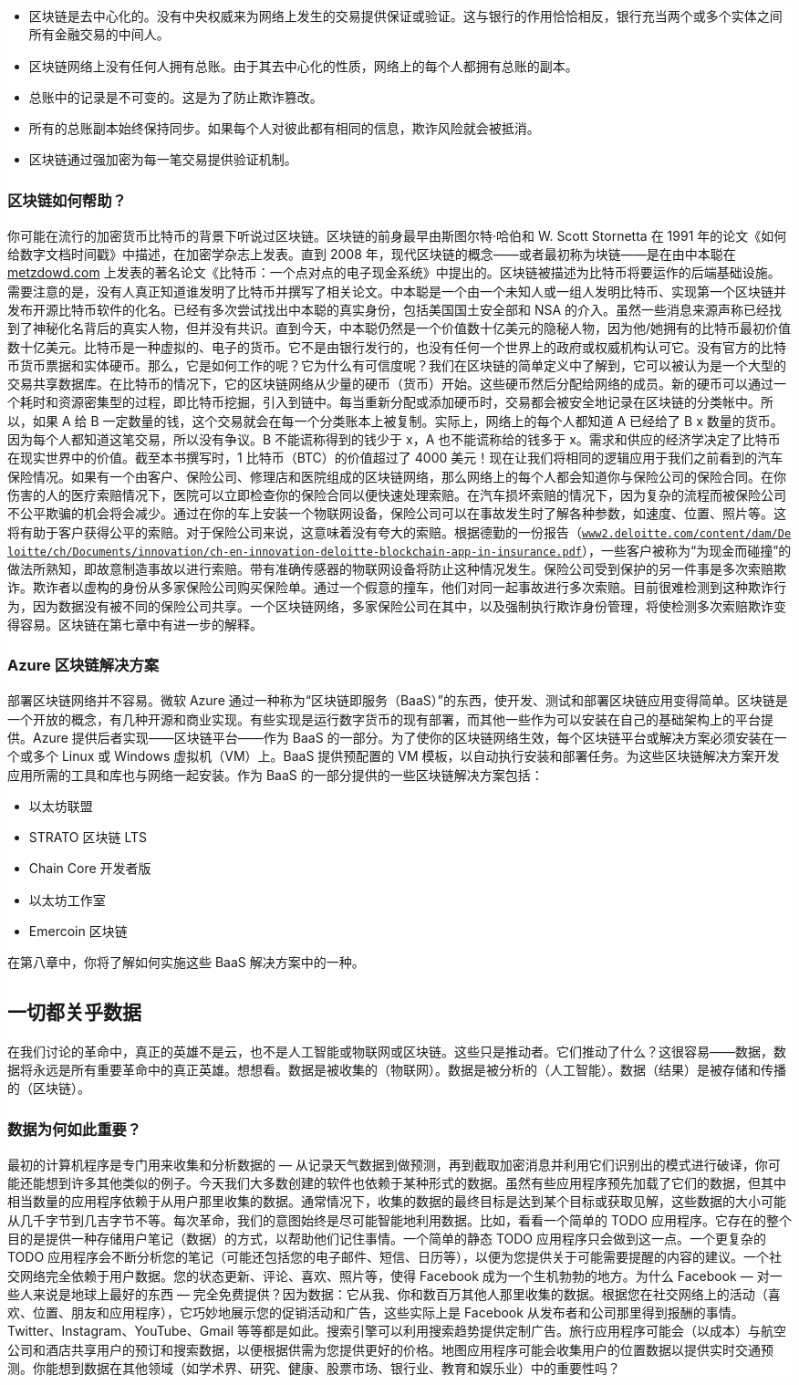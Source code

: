 +   区块链是去中心化的。没有中央权威来为网络上发生的交易提供保证或验证。这与银行的作用恰恰相反，银行充当两个或多个实体之间所有金融交易的中间人。

+   区块链网络上没有任何人拥有总账。由于其去中心化的性质，网络上的每个人都拥有总账的副本。

+   总账中的记录是不可变的。这是为了防止欺诈篡改。

+   所有的总账副本始终保持同步。如果每个人对彼此都有相同的信息，欺诈风险就会被抵消。

+   区块链通过强加密为每一笔交易提供验证机制。

### 区块链如何帮助？

你可能在流行的加密货币比特币的背景下听说过区块链。区块链的前身最早由斯图尔特·哈伯和 W. Scott Stornetta 在 1991 年的论文《如何给数字文档时间戳》中描述，在加密学杂志上发表。直到 2008 年，现代区块链的概念——或者最初称为块链——是在由中本聪在[metzdowd.com](http://metzdowd.com) 上发表的著名论文《比特币：一个点对点的电子现金系统》中提出的。区块链被描述为比特币将要运作的后端基础设施。需要注意的是，没有人真正知道谁发明了比特币并撰写了相关论文。中本聪是一个由一个未知人或一组人发明比特币、实现第一个区块链并发布开源比特币软件的化名。已经有多次尝试找出中本聪的真实身份，包括美国国土安全部和 NSA 的介入。虽然一些消息来源声称已经找到了神秘化名背后的真实人物，但并没有共识。直到今天，中本聪仍然是一个价值数十亿美元的隐秘人物，因为他/她拥有的比特币最初价值数十亿美元。比特币是一种虚拟的、电子的货币。它不是由银行发行的，也没有任何一个世界上的政府或权威机构认可它。没有官方的比特币货币票据和实体硬币。那么，它是如何工作的呢？它为什么有可信度呢？我们在区块链的简单定义中了解到，它可以被认为是一个大型的交易共享数据库。在比特币的情况下，它的区块链网络从少量的硬币（货币）开始。这些硬币然后分配给网络的成员。新的硬币可以通过一个耗时和资源密集型的过程，即比特币挖掘，引入到链中。每当重新分配或添加硬币时，交易都会被安全地记录在区块链的分类帐中。所以，如果 A 给 B 一定数量的钱，这个交易就会在每一个分类账本上被复制。实际上，网络上的每个人都知道 A 已经给了 B x 数量的货币。因为每个人都知道这笔交易，所以没有争议。B 不能谎称得到的钱少于 x，A 也不能谎称给的钱多于 x。需求和供应的经济学决定了比特币在现实世界中的价值。截至本书撰写时，1 比特币（BTC）的价值超过了 4000 美元！现在让我们将相同的逻辑应用于我们之前看到的汽车保险情况。如果有一个由客户、保险公司、修理店和医院组成的区块链网络，那么网络上的每个人都会知道你与保险公司的保险合同。在你伤害的人的医疗索赔情况下，医院可以立即检查你的保险合同以便快速处理索赔。在汽车损坏索赔的情况下，因为复杂的流程而被保险公司不公平欺骗的机会将会减少。通过在你的车上安装一个物联网设备，保险公司可以在事故发生时了解各种参数，如速度、位置、照片等。这将有助于客户获得公平的索赔。对于保险公司来说，这意味着没有夸大的索赔。根据德勤的一份报告（[`www2.deloitte.com/content/dam/Deloitte/ch/Documents/innovation/ch-en-innovation-deloitte-blockchain-app-in-insurance.pdf`](https://www2.deloitte.com/content/dam/Deloitte/ch/Documents/innovation/ch-en-innovation-deloitte-blockchain-app-in-insurance.pdf)），一些客户被称为“为现金而碰撞”的做法所熟知，即故意制造事故以进行索赔。带有准确传感器的物联网设备将防止这种情况发生。保险公司受到保护的另一件事是多次索赔欺诈。欺诈者以虚构的身份从多家保险公司购买保险单。通过一个假意的撞车，他们对同一起事故进行多次索赔。目前很难检测到这种欺诈行为，因为数据没有被不同的保险公司共享。一个区块链网络，多家保险公司在其中，以及强制执行欺诈身份管理，将使检测多次索赔欺诈变得容易。区块链在第七章中有进一步的解释。

### Azure 区块链解决方案

部署区块链网络并不容易。微软 Azure 通过一种称为“区块链即服务（BaaS）”的东西，使开发、测试和部署区块链应用变得简单。区块链是一个开放的概念，有几种开源和商业实现。有些实现是运行数字货币的现有部署，而其他一些作为可以安装在自己的基础架构上的平台提供。Azure 提供后者实现——区块链平台——作为 BaaS 的一部分。为了使你的区块链网络生效，每个区块链平台或解决方案必须安装在一个或多个 Linux 或 Windows 虚拟机（VM）上。BaaS 提供预配置的 VM 模板，以自动执行安装和部署任务。为这些区块链解决方案开发应用所需的工具和库也与网络一起安装。作为 BaaS 的一部分提供的一些区块链解决方案包括：

+   以太坊联盟

+   STRATO 区块链 LTS

+   Chain Core 开发者版

+   以太坊工作室

+   Emercoin 区块链

在第八章中，你将了解如何实施这些 BaaS 解决方案中的一种。

## 一切都关乎数据

在我们讨论的革命中，真正的英雄不是云，也不是人工智能或物联网或区块链。这些只是推动者。它们推动了什么？这很容易——数据，数据将永远是所有重要革命中的真正英雄。想想看。数据是被收集的（物联网）。数据是被分析的（人工智能）。数据（结果）是被存储和传播的（区块链）。

### 数据为何如此重要？

最初的计算机程序是专门用来收集和分析数据的 — 从记录天气数据到做预测，再到截取加密消息并利用它们识别出的模式进行破译，你可能还能想到许多其他类似的例子。今天我们大多数创建的软件也依赖于某种形式的数据。虽然有些应用程序预先加载了它们的数据，但其中相当数量的应用程序依赖于从用户那里收集的数据。通常情况下，收集的数据的最终目标是达到某个目标或获取见解，这些数据的大小可能从几千字节到几吉字节不等。每次革命，我们的意图始终是尽可能智能地利用数据。比如，看看一个简单的 TODO 应用程序。它存在的整个目的是提供一种存储用户笔记（数据）的方式，以帮助他们记住事情。一个简单的静态 TODO 应用程序只会做到这一点。一个更复杂的 TODO 应用程序会不断分析您的笔记（可能还包括您的电子邮件、短信、日历等），以便为您提供关于可能需要提醒的内容的建议。一个社交网络完全依赖于用户数据。您的状态更新、评论、喜欢、照片等，使得 Facebook 成为一个生机勃勃的地方。为什么 Facebook — 对一些人来说是地球上最好的东西 — 完全免费提供？因为数据：它从我、你和数百万其他人那里收集的数据。根据您在社交网络上的活动（喜欢、位置、朋友和应用程序），它巧妙地展示您的促销活动和广告，这些实际上是 Facebook 从发布者和公司那里得到报酬的事情。Twitter、Instagram、YouTube、Gmail 等等都是如此。搜索引擎可以利用搜索趋势提供定制广告。旅行应用程序可能会（以成本）与航空公司和酒店共享用户的预订和搜索数据，以便根据供需为您提供更好的价格。地图应用程序可能会收集用户的位置数据以提供实时交通预测。你能想到数据在其他领域（如学术界、研究、健康、股票市场、银行业、教育和娱乐业）中的重要性吗？
